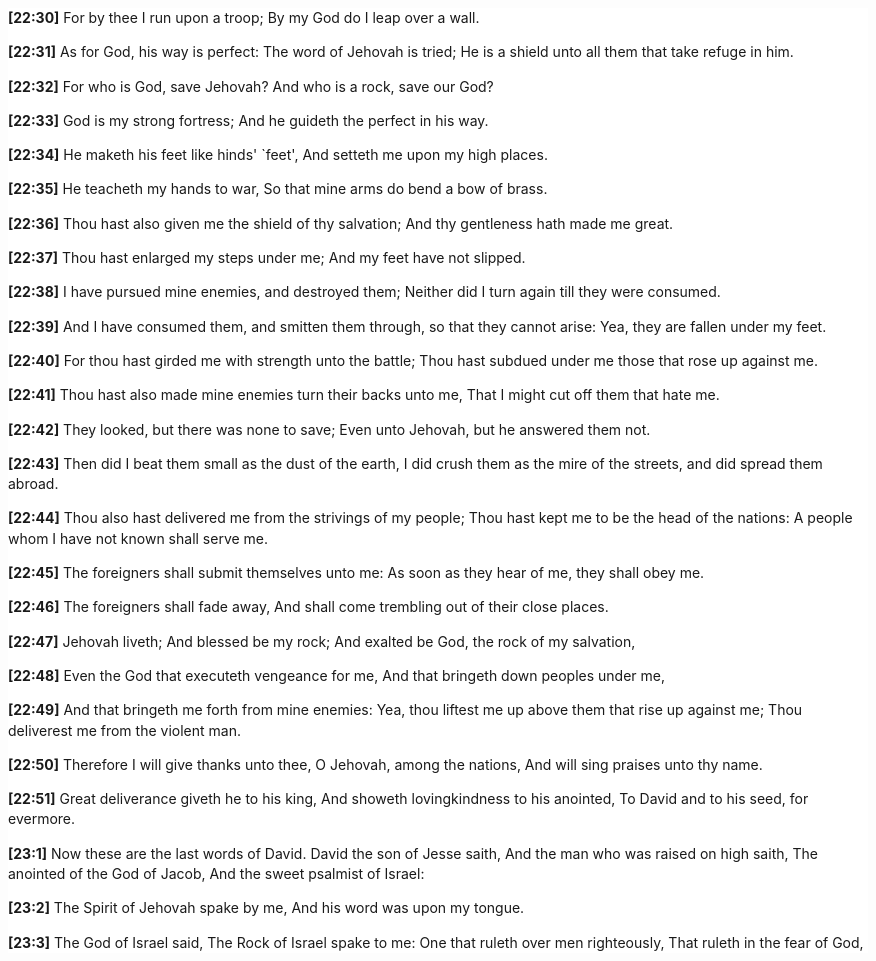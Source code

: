 **[22:30]** For by thee I run upon a troop; By my God do I leap over a wall.

**[22:31]** As for God, his way is perfect: The word of Jehovah is tried; He is a shield unto all them that take refuge in him.

**[22:32]** For who is God, save Jehovah? And who is a rock, save our God?

**[22:33]** God is my strong fortress; And he guideth the perfect in his way.

**[22:34]** He maketh his feet like hinds' \`feet', And setteth me upon my high places.

**[22:35]** He teacheth my hands to war, So that mine arms do bend a bow of brass.

**[22:36]** Thou hast also given me the shield of thy salvation; And thy gentleness hath made me great.

**[22:37]** Thou hast enlarged my steps under me; And my feet have not slipped.

**[22:38]** I have pursued mine enemies, and destroyed them; Neither did I turn again till they were consumed.

**[22:39]** And I have consumed them, and smitten them through, so that they cannot arise: Yea, they are fallen under my feet.

**[22:40]** For thou hast girded me with strength unto the battle; Thou hast subdued under me those that rose up against me.

**[22:41]** Thou hast also made mine enemies turn their backs unto me, That I might cut off them that hate me.

**[22:42]** They looked, but there was none to save; Even unto Jehovah, but he answered them not.

**[22:43]** Then did I beat them small as the dust of the earth, I did crush them as the mire of the streets, and did spread them abroad.

**[22:44]** Thou also hast delivered me from the strivings of my people; Thou hast kept me to be the head of the nations: A people whom I have not known shall serve me.

**[22:45]** The foreigners shall submit themselves unto me: As soon as they hear of me, they shall obey me.

**[22:46]** The foreigners shall fade away, And shall come trembling out of their close places.

**[22:47]** Jehovah liveth; And blessed be my rock; And exalted be God, the rock of my salvation,

**[22:48]** Even the God that executeth vengeance for me, And that bringeth down peoples under me,

**[22:49]** And that bringeth me forth from mine enemies: Yea, thou liftest me up above them that rise up against me; Thou deliverest me from the violent man.

**[22:50]** Therefore I will give thanks unto thee, O Jehovah, among the nations, And will sing praises unto thy name.

**[22:51]** Great deliverance giveth he to his king, And showeth lovingkindness to his anointed, To David and to his seed, for evermore.

**[23:1]** Now these are the last words of David. David the son of Jesse saith, And the man who was raised on high saith, The anointed of the God of Jacob, And the sweet psalmist of Israel:

**[23:2]** The Spirit of Jehovah spake by me, And his word was upon my tongue.

**[23:3]** The God of Israel said, The Rock of Israel spake to me: One that ruleth over men righteously, That ruleth in the fear of God,
